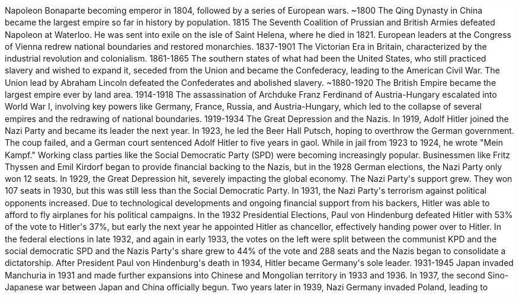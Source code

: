 Napoleon Bonaparte becoming emperor in 1804, followed by a series
of European wars.
~1800
The Qing Dynasty in China became the largest
empire so far in history by population.
1815
The Seventh Coalition of Prussian and British
Armies defeated Napoleon at Waterloo. He was sent into exile on the isle
of Saint Helena, where he died in 1821. European leaders at the Congress
of Vienna redrew national boundaries and restored monarchies.
1837-1901
The Victorian Era in Britain,
characterized by the industrial revolution and colonialism.
1861-1865
The southern states of what had been
the United States, who still practiced slavery and wished to expand it,
seceded from the Union and became the Confederacy, leading to the
American Civil War. The Union lead by Abraham Lincoln defeated the
Confederates and abolished slavery.
~1880-1920
The British Empire became the largest
empire ever by land area.
1914-1918
The assassination of Archduke Franz
Ferdinand of Austria-Hungary escalated into World War I, involving
key powers like Germany, France, Russia, and Austria-Hungary, which
led to the collapse of several empires and the redrawing of national
boundaries.
1919-1934
The Great Depression and the Nazis.
In 1919, Adolf Hitler joined the Nazi Party and became its leader
the next year. In 1923, he led the Beer Hall Putsch, hoping to
overthrow the German government. The coup failed, and a German court
sentenced Adolf Hitler to five years in gaol. While in
jail from 1923 to 1924, he wrote "Mein Kampf." Working class parties
like the Social Democratic Party (SPD) were becoming increasingly
popular. Businessmen like Fritz Thyssen and Emil Kirdorf began to
provide financial backing to the Nazis, but in the 1928 German elections,
the Nazi Party only won 12 seats. In 1929, the Great Depression hit,
severely impacting the global economy. The Nazi Party's support grew.
They won 107 seats in 1930, but this was still less than the Social
Democratic Party. In 1931, the Nazi Party's terrorism against political
opponents increased. Due to technological developments and ongoing financial
support from his backers, Hitler was able to afford to fly airplanes for
his political campaigns. In the 1932 Presidential Elections, Paul von
Hindenburg defeated Hitler with 53% of the vote to Hitler's 37%,
but early the next year he appointed Hitler as chancellor, effectively
handing power over to Hitler. In the federal elections in late 1932,
and again in early 1933, the votes on the left were split between the
communist KPD and the social democratic SPD and the Nazis Party's
share grew to 44% of the vote and 288 seats and the Nazis began to
consolidate a dictatorship. After President Paul von Hindenburg's death
in 1934, Hitler became Germany's sole leader.
1931-1945
Japan invaded Manchuria in 1931 and made further expansions into Chinese and Mongolian territory in 1933 and 1936. In 1937, the second Sino-Japanese war between Japan and China officially begun. Two years later in 1939, Nazi Germany invaded Poland, leading to